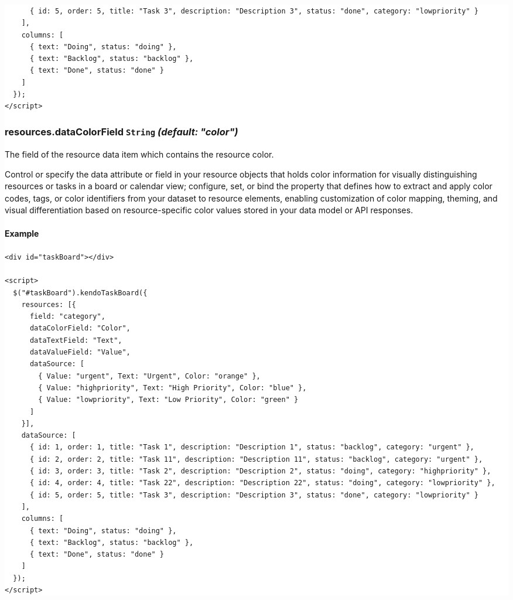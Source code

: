           { id: 5, order: 5, title: "Task 3", description: "Description 3", status: "done", category: "lowpriority" }
        ],
        columns: [
          { text: "Doing", status: "doing" },
          { text: "Backlog", status: "backlog" },
          { text: "Done", status: "done" }
        ]
      });
    </script>

### resources.dataColorField `String` *(default: "color")*

The field of the resource data item which contains the resource color.


<div class="meta-api-description">
Control or specify the data attribute or field in your resource objects that holds color information for visually distinguishing resources or tasks in a board or calendar view; configure, set, or bind the property that defines how to extract and apply color codes, tags, or color identifiers from your dataset to resource elements, enabling customization of color mapping, theming, and visual differentiation based on resource-specific color values stored in your data model or API responses.
</div>

#### Example

    <div id="taskBoard"></div>

    <script>
      $("#taskBoard").kendoTaskBoard({
        resources: [{
          field: "category",
          dataColorField: "Color",
          dataTextField: "Text",
          dataValueField: "Value",
          dataSource: [
            { Value: "urgent", Text: "Urgent", Color: "orange" },
            { Value: "highpriority", Text: "High Priority", Color: "blue" },
            { Value: "lowpriority", Text: "Low Priority", Color: "green" }
          ]
        }],
        dataSource: [
          { id: 1, order: 1, title: "Task 1", description: "Description 1", status: "backlog", category: "urgent" },
          { id: 2, order: 2, title: "Task 11", description: "Description 11", status: "backlog", category: "urgent" },
          { id: 3, order: 3, title: "Task 2", description: "Description 2", status: "doing", category: "highpriority" },
          { id: 4, order: 4, title: "Task 22", description: "Description 22", status: "doing", category: "lowpriority" },
          { id: 5, order: 5, title: "Task 3", description: "Description 3", status: "done", category: "lowpriority" }
        ],
        columns: [
          { text: "Doing", status: "doing" },
          { text: "Backlog", status: "backlog" },
          { text: "Done", status: "done" }
        ]
      });
    </script>

